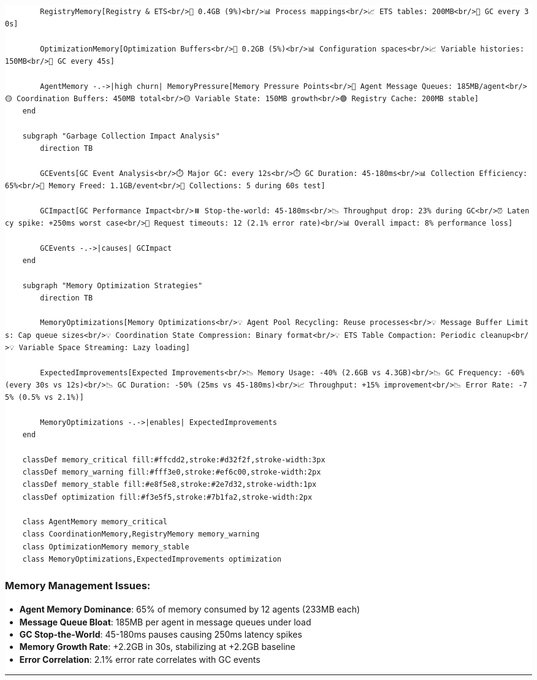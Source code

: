 ```mermaid
        RegistryMemory[Registry & ETS<br/>💾 0.4GB (9%)<br/>📊 Process mappings<br/>📈 ETS tables: 200MB<br/>🔄 GC every 30s]
        
        OptimizationMemory[Optimization Buffers<br/>💾 0.2GB (5%)<br/>📊 Configuration spaces<br/>📈 Variable histories: 150MB<br/>🔄 GC every 45s]
        
        AgentMemory -.->|high churn| MemoryPressure[Memory Pressure Points<br/>🔴 Agent Message Queues: 185MB/agent<br/>🟡 Coordination Buffers: 450MB total<br/>🟡 Variable State: 150MB growth<br/>🟢 Registry Cache: 200MB stable]
    end
    
    subgraph "Garbage Collection Impact Analysis"
        direction TB
        
        GCEvents[GC Event Analysis<br/>⏱️ Major GC: every 12s<br/>⏱️ GC Duration: 45-180ms<br/>📊 Collection Efficiency: 65%<br/>💾 Memory Freed: 1.1GB/event<br/>🔄 Collections: 5 during 60s test]
        
        GCImpact[GC Performance Impact<br/>⏸️ Stop-the-world: 45-180ms<br/>📉 Throughput drop: 23% during GC<br/>⏰ Latency spike: +250ms worst case<br/>🎯 Request timeouts: 12 (2.1% error rate)<br/>📊 Overall impact: 8% performance loss]
        
        GCEvents -.->|causes| GCImpact
    end
    
    subgraph "Memory Optimization Strategies"
        direction TB
        
        MemoryOptimizations[Memory Optimizations<br/>💡 Agent Pool Recycling: Reuse processes<br/>💡 Message Buffer Limits: Cap queue sizes<br/>💡 Coordination State Compression: Binary format<br/>💡 ETS Table Compaction: Periodic cleanup<br/>💡 Variable Space Streaming: Lazy loading]
        
        ExpectedImprovements[Expected Improvements<br/>📉 Memory Usage: -40% (2.6GB vs 4.3GB)<br/>📉 GC Frequency: -60% (every 30s vs 12s)<br/>📉 GC Duration: -50% (25ms vs 45-180ms)<br/>📈 Throughput: +15% improvement<br/>📉 Error Rate: -75% (0.5% vs 2.1%)]
        
        MemoryOptimizations -.->|enables| ExpectedImprovements
    end
    
    classDef memory_critical fill:#ffcdd2,stroke:#d32f2f,stroke-width:3px
    classDef memory_warning fill:#fff3e0,stroke:#ef6c00,stroke-width:2px
    classDef memory_stable fill:#e8f5e8,stroke:#2e7d32,stroke-width:1px
    classDef optimization fill:#f3e5f5,stroke:#7b1fa2,stroke-width:2px
    
    class AgentMemory memory_critical
    class CoordinationMemory,RegistryMemory memory_warning  
    class OptimizationMemory memory_stable
    class MemoryOptimizations,ExpectedImprovements optimization
```

### Memory Management Issues:
- **Agent Memory Dominance**: 65% of memory consumed by 12 agents (233MB each)
- **Message Queue Bloat**: 185MB per agent in message queues under load
- **GC Stop-the-World**: 45-180ms pauses causing 250ms latency spikes
- **Memory Growth Rate**: +2.2GB in 30s, stabilizing at +2.2GB baseline
- **Error Correlation**: 2.1% error rate correlates with GC events

---